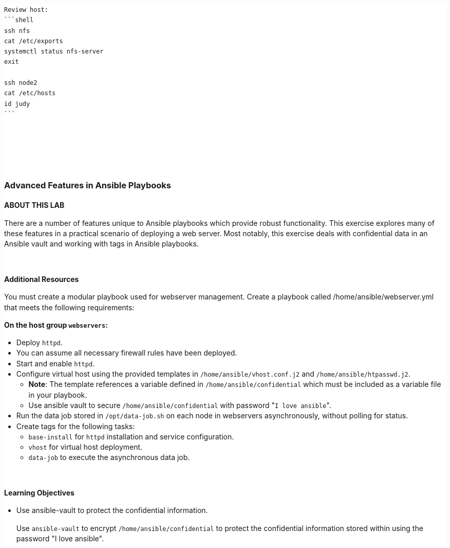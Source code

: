 
    Review host:
    ```shell
    ssh nfs
    cat /etc/exports
    systemctl status nfs-server
    exit

    ssh node2
    cat /etc/hosts
    id judy
    ```
    


<br><br><br><br>
### Advanced Features in Ansible Playbooks

**ABOUT THIS LAB**

There are a number of features unique to Ansible playbooks which provide robust functionality. This exercise explores many of these features in a practical scenario of deploying a web server. Most notably, this exercise deals with confidential data in an Ansible vault and working with tags in Ansible playbooks.

<br>

**Additional Resources**

You must create a modular playbook used for webserver management. Create a playbook called /home/ansible/webserver.yml that meets the following requirements:

**On the host group `webservers`:**
- Deploy `httpd`.
- You can assume all necessary firewall rules have been deployed.
- Start and enable `httpd`.
- Configure virtual host using the provided templates in `/home/ansible/vhost.conf.j2` and `/home/ansible/htpasswd.j2`.
    - **Note**: The template references a variable defined in `/home/ansible/confidential` which must be included as a variable file in your playbook.
    - Use ansible vault to secure `/home/ansible/confidential` with password "`I love ansible`".
- Run the data job stored in `/opt/data-job.sh` on each node in webservers asynchronously, without polling for status.
- Create tags for the following tasks:
    - `base-install` for `httpd` installation and service configuration.
    - `vhost` for virtual host deployment.
    - `data-job` to execute the asynchronous data job.


<br>

**Learning Objectives**

- Use ansible-vault to protect the confidential information.

    Use `ansible-vault` to encrypt `/home/ansible/confidential` to protect the confidential information stored within using the password "I love ansible".
